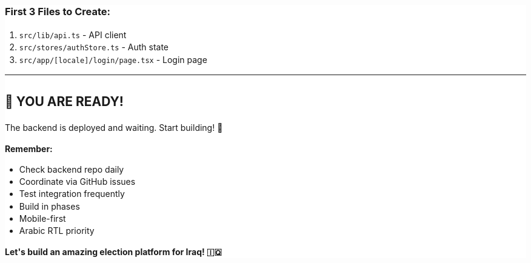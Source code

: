 ### **First 3 Files to Create:**
1. `src/lib/api.ts` - API client
2. `src/stores/authStore.ts` - Auth state
3. `src/app/[locale]/login/page.tsx` - Login page

---

## 🎉 YOU ARE READY!

The backend is deployed and waiting. Start building! 🚀

**Remember:**
- Check backend repo daily
- Coordinate via GitHub issues
- Test integration frequently
- Build in phases
- Mobile-first
- Arabic RTL priority

**Let's build an amazing election platform for Iraq! 🇮🇶**
